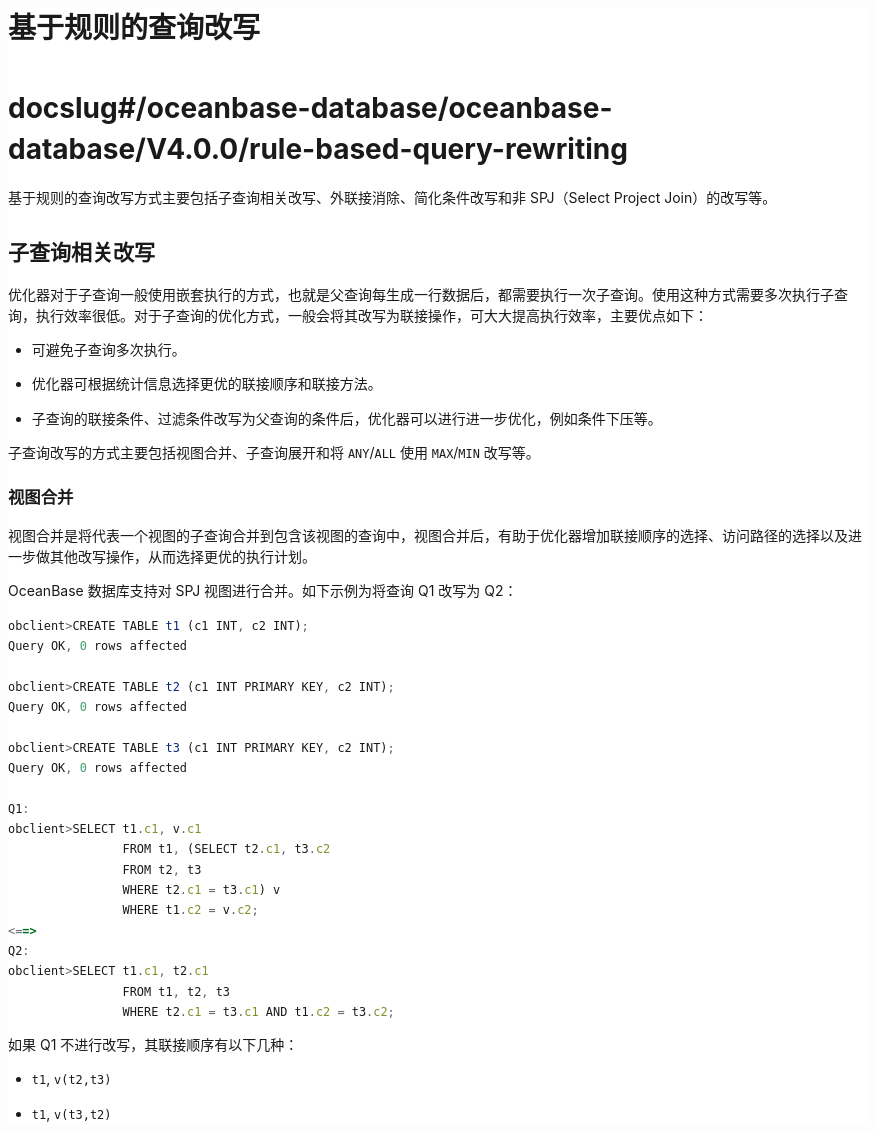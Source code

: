 # 基于规则的查询改写

# docslug#/oceanbase-database/oceanbase-database/V4.0.0/rule-based-query-rewriting
基于规则的查询改写方式主要包括子查询相关改写、外联接消除、简化条件改写和非 SPJ（Select Project Join）的改写等。

## 子查询相关改写

优化器对于子查询一般使用嵌套执行的方式，也就是父查询每生成一行数据后，都需要执行一次子查询。使用这种方式需要多次执行子查询，执行效率很低。对于子查询的优化方式，一般会将其改写为联接操作，可大大提高执行效率，主要优点如下：

* 可避免子查询多次执行。

* 优化器可根据统计信息选择更优的联接顺序和联接方法。

* 子查询的联接条件、过滤条件改写为父查询的条件后，优化器可以进行进一步优化，例如条件下压等。

子查询改写的方式主要包括视图合并、子查询展开和将 `ANY`/`ALL` 使用 `MAX`/`MIN` 改写等。

### 视图合并

视图合并是将代表一个视图的子查询合并到包含该视图的查询中，视图合并后，有助于优化器增加联接顺序的选择、访问路径的选择以及进一步做其他改写操作，从而选择更优的执行计划。

OceanBase 数据库支持对 SPJ 视图进行合并。如下示例为将查询 Q1 改写为 Q2：

```javascript
obclient>CREATE TABLE t1 (c1 INT, c2 INT);
Query OK, 0 rows affected 

obclient>CREATE TABLE t2 (c1 INT PRIMARY KEY, c2 INT);
Query OK, 0 rows affected 

obclient>CREATE TABLE t3 (c1 INT PRIMARY KEY, c2 INT);
Query OK, 0 rows affected 

Q1: 
obclient>SELECT t1.c1, v.c1 
                FROM t1, (SELECT t2.c1, t3.c2 
                FROM t2, t3 
                WHERE t2.c1 = t3.c1) v 
                WHERE t1.c2 = v.c2;
<==>
Q2: 
obclient>SELECT t1.c1, t2.c1 
                FROM t1, t2, t3 
                WHERE t2.c1 = t3.c1 AND t1.c2 = t3.c2;
```

如果 Q1 不进行改写，其联接顺序有以下几种：

* `t1`, `v(t2,t3)`

* `t1`, `v(t3,t2)`
